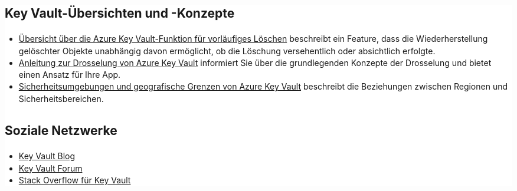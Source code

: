 ## <a name="key-vault-overviews-and-concepts"></a>Key Vault-Übersichten und -Konzepte

- [Übersicht über die Azure Key Vault-Funktion für vorläufiges Löschen](soft-delete-overview.md) beschreibt ein Feature, dass die Wiederherstellung gelöschter Objekte unabhängig davon ermöglicht, ob die Löschung versehentlich oder absichtlich erfolgte.
- [Anleitung zur Drosselung von Azure Key Vault](overview-throttling.md) informiert Sie über die grundlegenden Konzepte der Drosselung und bietet einen Ansatz für Ihre App.
- [Sicherheitsumgebungen und geografische Grenzen von Azure Key Vault](overview-security-worlds.md) beschreibt die Beziehungen zwischen Regionen und Sicherheitsbereichen.

## <a name="social"></a>Soziale Netzwerke

- [Key Vault Blog](/archive/blogs/kv/)
- [Key Vault Forum](https://aka.ms/kvforum)
- [Stack Overflow für Key Vault](https://stackoverflow.com/questions/tagged/azure-keyvault)
